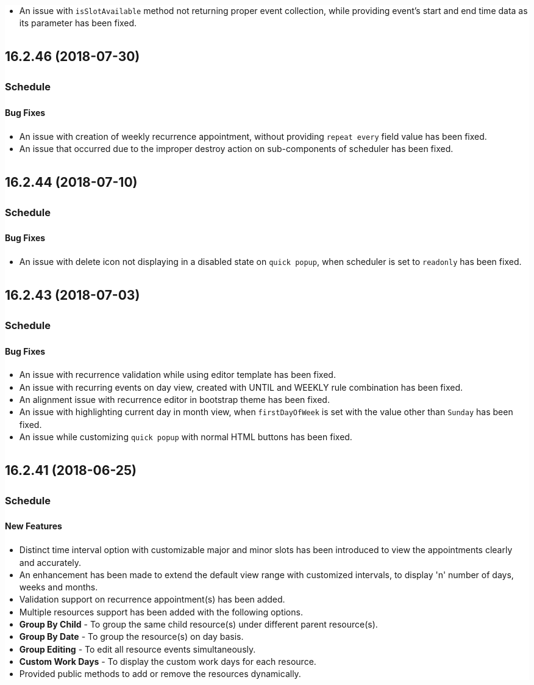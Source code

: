 - An issue with `isSlotAvailable` method not returning proper event collection, while providing event’s start and end time data as its parameter has been fixed.

## 16.2.46 (2018-07-30)

### Schedule

#### Bug Fixes

- An issue with creation of weekly recurrence appointment, without providing `repeat every` field value has been fixed.
- An issue that occurred due to the improper destroy action on sub-components of scheduler has been fixed.

## 16.2.44 (2018-07-10)

### Schedule

#### Bug Fixes

- An issue with delete icon not displaying in a disabled state on `quick popup`, when scheduler is set to `readonly` has been fixed.

## 16.2.43 (2018-07-03)

### Schedule

#### Bug Fixes

- An issue with recurrence validation while using editor template has been fixed.
- An issue with recurring events on day view, created with UNTIL and WEEKLY rule combination has been fixed.
- An alignment issue with recurrence editor in bootstrap theme has been fixed.
- An issue with highlighting current day in month view, when `firstDayOfWeek` is set with the value other than `Sunday` has been fixed.
- An issue while customizing `quick popup` with normal HTML buttons has been fixed.

## 16.2.41 (2018-06-25)

### Schedule

#### New Features

- Distinct time interval option with customizable major and minor slots has been introduced to view the appointments clearly and accurately.
- An enhancement has been made to extend the default view range with customized intervals, to display 'n' number of days, weeks and months.
- Validation support on recurrence appointment(s) has been added.
- Multiple resources support has been added with the following options.
- **Group By Child** - To group the same child resource(s) under different parent resource(s).
- **Group By Date** -  To group the resource(s) on day basis.
- **Group Editing** - To edit all resource events simultaneously.
- **Custom Work Days** - To display the custom work days for each resource.
- Provided public methods to add or remove the resources dynamically.
